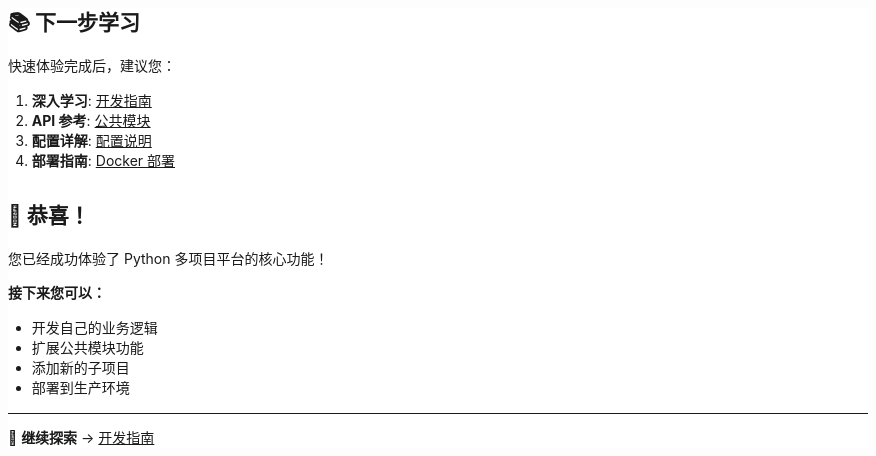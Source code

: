 ## 📚 下一步学习

快速体验完成后，建议您：

1. **深入学习**: [开发指南](../development/setup.md)
2. **API 参考**: [公共模块](../api/common.md)
3. **配置详解**: [配置说明](configuration.md)
4. **部署指南**: [Docker 部署](../deployment/docker.md)

## 🎉 恭喜！

您已经成功体验了 Python 多项目平台的核心功能！

**接下来您可以：**
- 开发自己的业务逻辑
- 扩展公共模块功能
- 添加新的子项目
- 部署到生产环境

---

🚀 **继续探索** → [开发指南](../development/setup.md)
